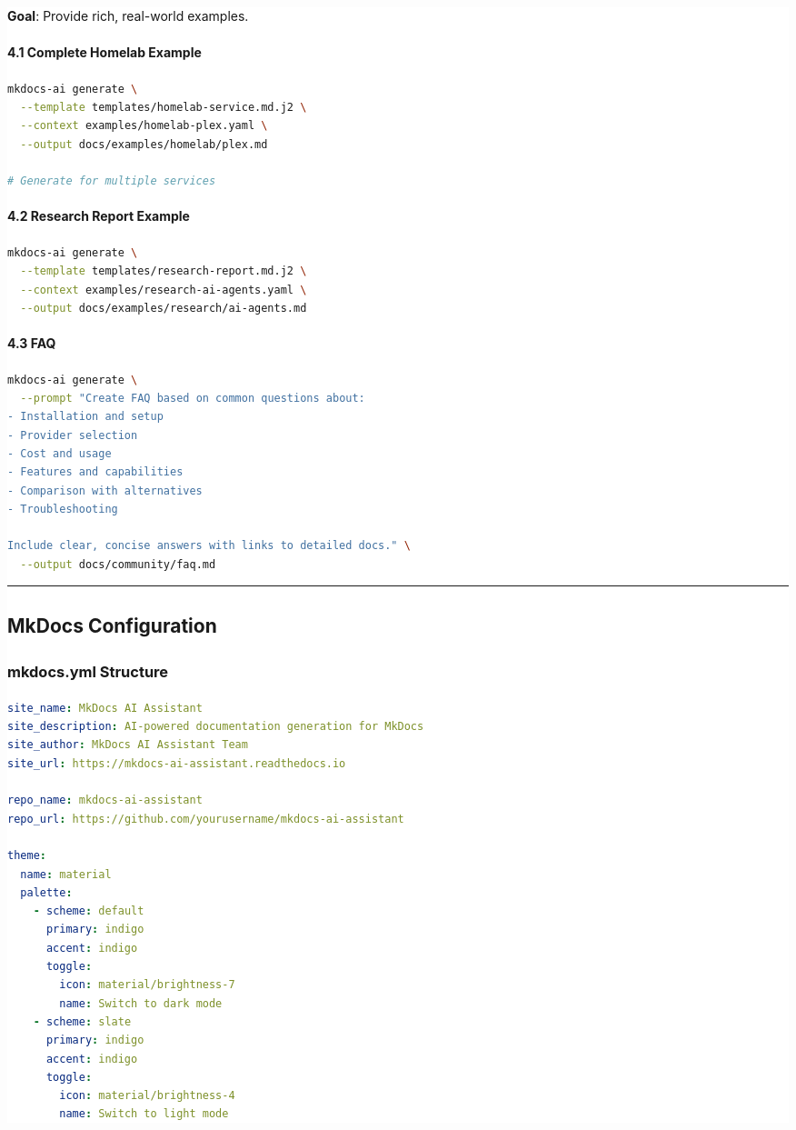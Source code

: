**Goal**: Provide rich, real-world examples.

#### 4.1 Complete Homelab Example
```bash
mkdocs-ai generate \
  --template templates/homelab-service.md.j2 \
  --context examples/homelab-plex.yaml \
  --output docs/examples/homelab/plex.md

# Generate for multiple services
```

#### 4.2 Research Report Example
```bash
mkdocs-ai generate \
  --template templates/research-report.md.j2 \
  --context examples/research-ai-agents.yaml \
  --output docs/examples/research/ai-agents.md
```

#### 4.3 FAQ
```bash
mkdocs-ai generate \
  --prompt "Create FAQ based on common questions about:
- Installation and setup
- Provider selection
- Cost and usage
- Features and capabilities
- Comparison with alternatives
- Troubleshooting

Include clear, concise answers with links to detailed docs." \
  --output docs/community/faq.md
```

---

## MkDocs Configuration

### mkdocs.yml Structure

```yaml
site_name: MkDocs AI Assistant
site_description: AI-powered documentation generation for MkDocs
site_author: MkDocs AI Assistant Team
site_url: https://mkdocs-ai-assistant.readthedocs.io

repo_name: mkdocs-ai-assistant
repo_url: https://github.com/yourusername/mkdocs-ai-assistant

theme:
  name: material
  palette:
    - scheme: default
      primary: indigo
      accent: indigo
      toggle:
        icon: material/brightness-7
        name: Switch to dark mode
    - scheme: slate
      primary: indigo
      accent: indigo
      toggle:
        icon: material/brightness-4
        name: Switch to light mode
```